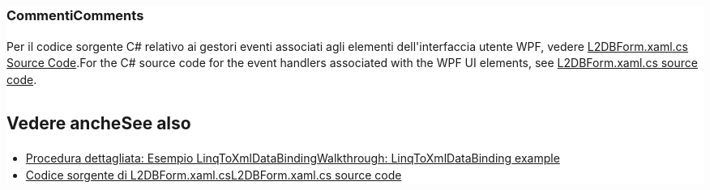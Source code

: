 ### <a name="comments"></a><span data-ttu-id="7e252-138">Commenti</span><span class="sxs-lookup"><span data-stu-id="7e252-138">Comments</span></span>

<span data-ttu-id="7e252-139">Per il codice sorgente C# relativo ai gestori eventi associati agli elementi dell'interfaccia utente WPF, vedere [L2DBForm.xaml.cs Source Code](l2dbform-xaml-cs-source-code.md).</span><span class="sxs-lookup"><span data-stu-id="7e252-139">For the C# source code for the event handlers associated with the WPF UI elements, see [L2DBForm.xaml.cs source code](l2dbform-xaml-cs-source-code.md).</span></span>

## <a name="see-also"></a><span data-ttu-id="7e252-140">Vedere anche</span><span class="sxs-lookup"><span data-stu-id="7e252-140">See also</span></span>

- [<span data-ttu-id="7e252-141">Procedura dettagliata: Esempio LinqToXmlDataBinding</span><span class="sxs-lookup"><span data-stu-id="7e252-141">Walkthrough: LinqToXmlDataBinding example</span></span>](linq-to-xml-data-binding-sample.md)
- [<span data-ttu-id="7e252-142">Codice sorgente di L2DBForm.xaml.cs</span><span class="sxs-lookup"><span data-stu-id="7e252-142">L2DBForm.xaml.cs source code</span></span>](l2dbform-xaml-cs-source-code.md)
